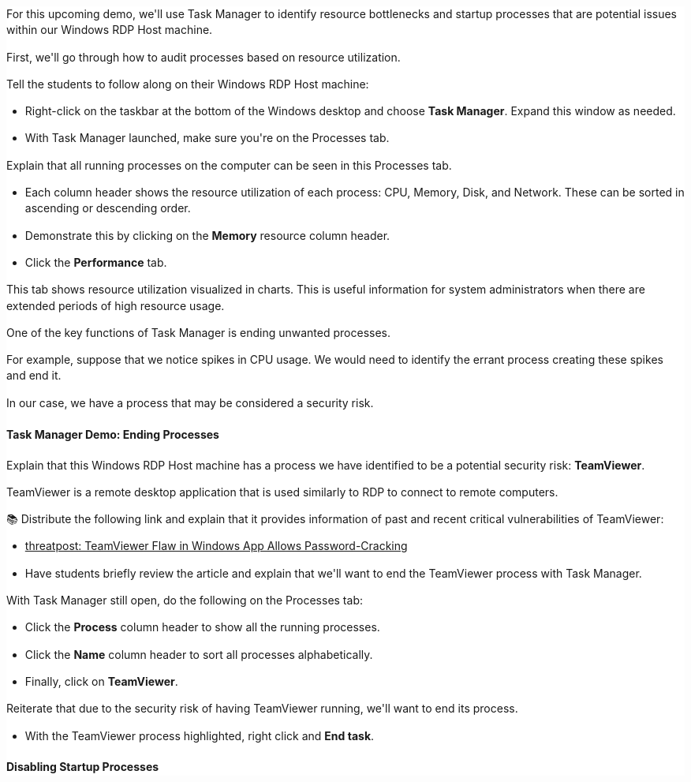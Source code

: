 For this upcoming demo, we'll use Task Manager to identify resource bottlenecks and startup processes that are potential issues within our Windows RDP Host machine.

First, we'll go through how to audit processes based on resource utilization. 

Tell the students to follow along on their Windows RDP Host machine:  

- Right-click on the taskbar at the bottom of the Windows desktop and choose **Task Manager**. Expand this window as needed.

- With Task Manager launched, make sure you're on the Processes tab. 

Explain that all running processes on the computer can be seen in this Processes tab. 

- Each column header shows the resource utilization of each process: CPU, Memory, Disk, and Network. These can be sorted in ascending or descending order.

- Demonstrate this by clicking on the **Memory** resource column header.

- Click the **Performance** tab.

This tab shows resource utilization visualized in charts. This is useful information for system administrators when there are extended periods of high resource usage.

One of the key functions of Task Manager is ending unwanted processes.

For example, suppose that we notice spikes in CPU usage. We would need to identify the errant process creating these spikes and end it.

In our case, we have a process that may be considered a security risk.

#### Task Manager Demo: Ending Processes

Explain that this Windows RDP Host machine has a process we have identified to be a potential security risk: **TeamViewer**.

TeamViewer is a remote desktop application that is used similarly to RDP to connect to remote computers.

:books: Distribute the following link and explain that it provides information of past and recent critical vulnerabilities of TeamViewer:

  - [threatpost: TeamViewer Flaw in Windows App Allows Password-Cracking](https://threatpost.com/teamviewer-fhigh-severity-flaw-windows-app/158204/) 

  - Have students briefly review the article and explain that we'll want to end the TeamViewer process with Task Manager.

With Task Manager still open, do the following on the Processes tab:

  - Click the **Process** column header to show all the running processes.

  - Click the **Name** column header to sort all processes alphabetically.

  - Finally, click on **TeamViewer**.

Reiterate that due to the security risk of having TeamViewer running, we'll want to end its process.

  - With the TeamViewer process highlighted, right click and **End task**.

#### Disabling Startup Processes
